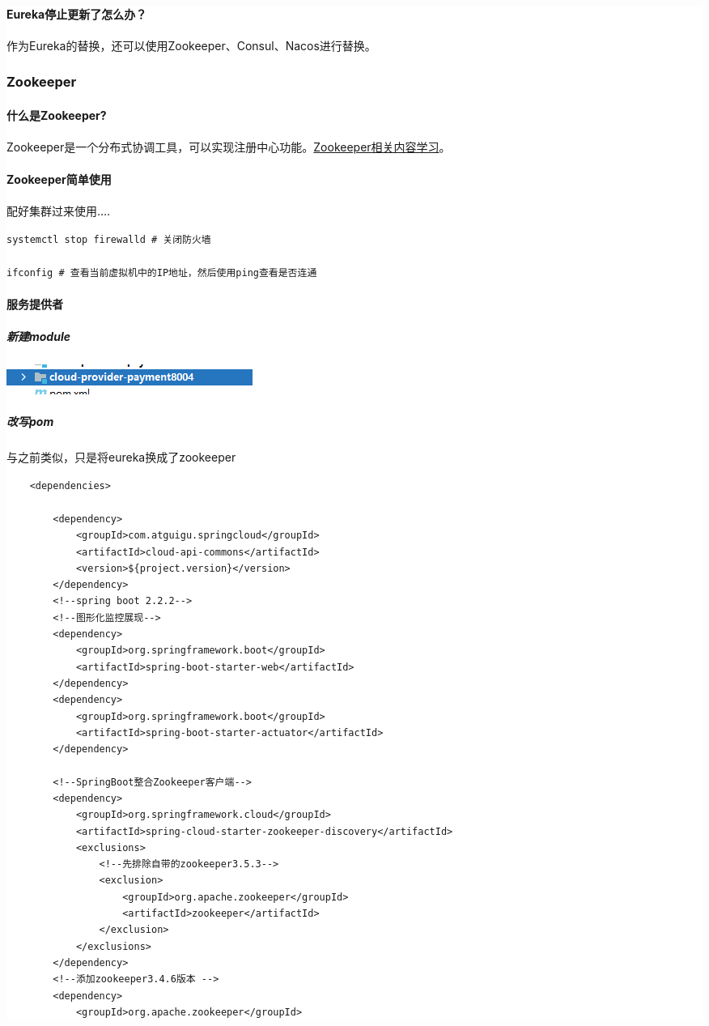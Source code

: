 #### Eureka停止更新了怎么办？

作为Eureka的替换，还可以使用Zookeeper、Consul、Nacos进行替换。

### Zookeeper

#### 什么是Zookeeper?

Zookeeper是一个分布式协调工具，可以实现注册中心功能。[Zookeeper相关内容学习](typora://app/typemark/分布式开发笔记.md#Zookeeper)。

#### Zookeeper简单使用

配好集群过来使用….

```
systemctl stop firewalld # 关闭防火墙

ifconfig # 查看当前虚拟机中的IP地址，然后使用ping查看是否连通
```

#### 服务提供者

##### 新建module

![image-20220410154407500](assets/07-SpringCloud篇/202204101554314.png)

##### 改写pom

与之前类似，只是将eureka换成了zookeeper

```
    <dependencies>

        <dependency>
            <groupId>com.atguigu.springcloud</groupId>
            <artifactId>cloud-api-commons</artifactId>
            <version>${project.version}</version>
        </dependency>
        <!--spring boot 2.2.2-->
        <!--图形化监控展现-->
        <dependency>
            <groupId>org.springframework.boot</groupId>
            <artifactId>spring-boot-starter-web</artifactId>
        </dependency>
        <dependency>
            <groupId>org.springframework.boot</groupId>
            <artifactId>spring-boot-starter-actuator</artifactId>
        </dependency>
        
        <!--SpringBoot整合Zookeeper客户端-->
        <dependency>
            <groupId>org.springframework.cloud</groupId>
            <artifactId>spring-cloud-starter-zookeeper-discovery</artifactId>
            <exclusions>
                <!--先排除自带的zookeeper3.5.3-->
                <exclusion>
                    <groupId>org.apache.zookeeper</groupId>
                    <artifactId>zookeeper</artifactId>
                </exclusion>
            </exclusions>
        </dependency>
        <!--添加zookeeper3.4.6版本 -->
        <dependency>
            <groupId>org.apache.zookeeper</groupId>
```